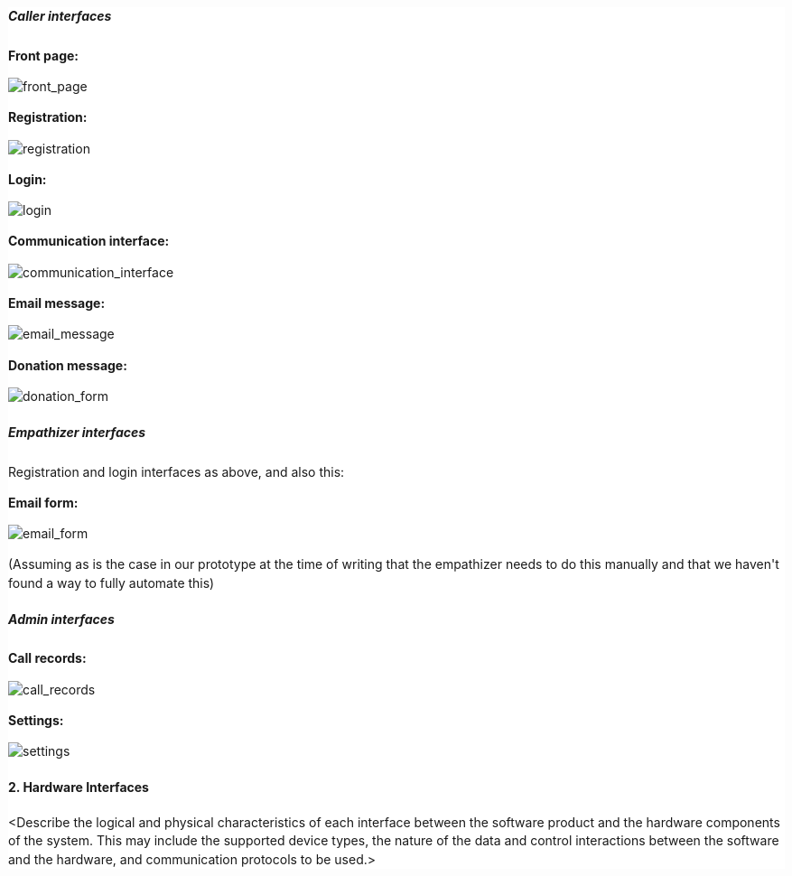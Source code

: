 ##### Caller interfaces

**Front page:**

![front_page](https://cloud.githubusercontent.com/assets/10245688/5825839/9f87324a-a0ee-11e4-9202-0ffea35fffa9.png)

**Registration:**

![registration](https://cloud.githubusercontent.com/assets/10245688/5825894/039a05be-a0ef-11e4-8585-897b92fdc5f4.png)

**Login:**

![login](https://cloud.githubusercontent.com/assets/10245688/5825893/0380ffc4-a0ef-11e4-8647-74f2cbb9533a.png)

**Communication interface:**

![communication_interface](https://cloud.githubusercontent.com/assets/10245688/5825943/6c11f282-a0ef-11e4-8694-54fc45146bae.png)

**Email message:**

![email_message](https://cloud.githubusercontent.com/assets/10245688/5825723/e016c6e6-a0ed-11e4-8e7c-dd4ddf8edce6.png)

**Donation message:**

![donation_form](https://cloud.githubusercontent.com/assets/10245688/5825607/f72eaaac-a0ec-11e4-88ab-0be95c708fef.png)



##### Empathizer interfaces

Registration and login interfaces as above, and also this:

**Email form:**

![email_form](https://cloud.githubusercontent.com/assets/10245688/5825606/f71744ac-a0ec-11e4-9f16-6aa19a2c4662.png)

(Assuming as is the case in our prototype at the time of writing that the empathizer needs to do this manually and that we haven't found a way to fully automate this)


##### Admin interfaces

**Call records:**

![call_records](https://cloud.githubusercontent.com/assets/10245688/5826202/2c8dfb9a-a0f1-11e4-876f-2663a39d1a11.png)

**Settings:**

![settings](https://cloud.githubusercontent.com/assets/10245688/5826257/a9b8f3c2-a0f1-11e4-9d2f-921727e07ca1.png)


#### 2. Hardware Interfaces
<Describe the logical and physical characteristics of each interface between the software product and the hardware components of the system. This may include the supported device types, the nature of the data and control interactions between the software and the hardware, and communication protocols to be used.>
